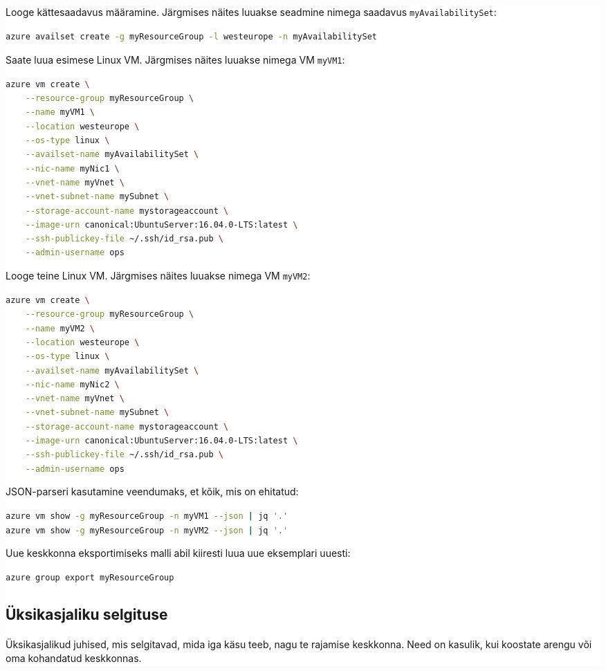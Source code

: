 Looge kättesaadavus määramine. Järgmises näites luuakse seadmine nimega saadavus `myAvailabilitySet`:

```bash
azure availset create -g myResourceGroup -l westeurope -n myAvailabilitySet
```

Saate luua esimese Linux VM. Järgmises näites luuakse nimega VM `myVM1`:

```bash
azure vm create \
    --resource-group myResourceGroup \
    --name myVM1 \
    --location westeurope \
    --os-type linux \
    --availset-name myAvailabilitySet \
    --nic-name myNic1 \
    --vnet-name myVnet \
    --vnet-subnet-name mySubnet \
    --storage-account-name mystorageaccount \
    --image-urn canonical:UbuntuServer:16.04.0-LTS:latest \
    --ssh-publickey-file ~/.ssh/id_rsa.pub \
    --admin-username ops
```

Looge teine Linux VM. Järgmises näites luuakse nimega VM `myVM2`:

```bash
azure vm create \
    --resource-group myResourceGroup \
    --name myVM2 \
    --location westeurope \
    --os-type linux \
    --availset-name myAvailabilitySet \
    --nic-name myNic2 \
    --vnet-name myVnet \
    --vnet-subnet-name mySubnet \
    --storage-account-name mystorageaccount \
    --image-urn canonical:UbuntuServer:16.04.0-LTS:latest \
    --ssh-publickey-file ~/.ssh/id_rsa.pub \
    --admin-username ops
```

JSON-parseri kasutamine veendumaks, et kõik, mis on ehitatud:

```bash
azure vm show -g myResourceGroup -n myVM1 --json | jq '.'
azure vm show -g myResourceGroup -n myVM2 --json | jq '.'
```

Uue keskkonna eksportimiseks malli abil kiiresti luua uue eksemplari uuesti:

```bash
azure group export myResourceGroup
```

## <a name="detailed-walkthrough"></a>Üksikasjaliku selgituse
Üksikasjalikud juhised, mis selgitavad, mida iga käsu teeb, nagu te rajamise keskkonna. Need on kasulik, kui koostate arengu või oma kohandatud keskkonnas.
